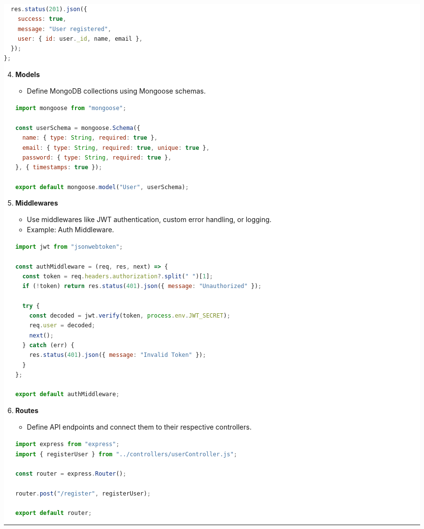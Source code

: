    ```javascript
     res.status(201).json({
       success: true,
       message: "User registered",
       user: { id: user._id, name, email },
     });
   };
   ```

4. **Models**
   - Define MongoDB collections using Mongoose schemas.
   ```javascript
   import mongoose from "mongoose";

   const userSchema = mongoose.Schema({
     name: { type: String, required: true },
     email: { type: String, required: true, unique: true },
     password: { type: String, required: true },
   }, { timestamps: true });

   export default mongoose.model("User", userSchema);
   ```

5. **Middlewares**
   - Use middlewares like JWT authentication, custom error handling, or logging.
   - Example: Auth Middleware.
   ```javascript
   import jwt from "jsonwebtoken";

   const authMiddleware = (req, res, next) => {
     const token = req.headers.authorization?.split(" ")[1];
     if (!token) return res.status(401).json({ message: "Unauthorized" });

     try {
       const decoded = jwt.verify(token, process.env.JWT_SECRET);
       req.user = decoded;
       next();
     } catch (err) {
       res.status(401).json({ message: "Invalid Token" });
     }
   };

   export default authMiddleware;
   ```

6. **Routes**
   - Define API endpoints and connect them to their respective controllers.
   ```javascript
   import express from "express";
   import { registerUser } from "../controllers/userController.js";

   const router = express.Router();

   router.post("/register", registerUser);

   export default router;
   ```

---